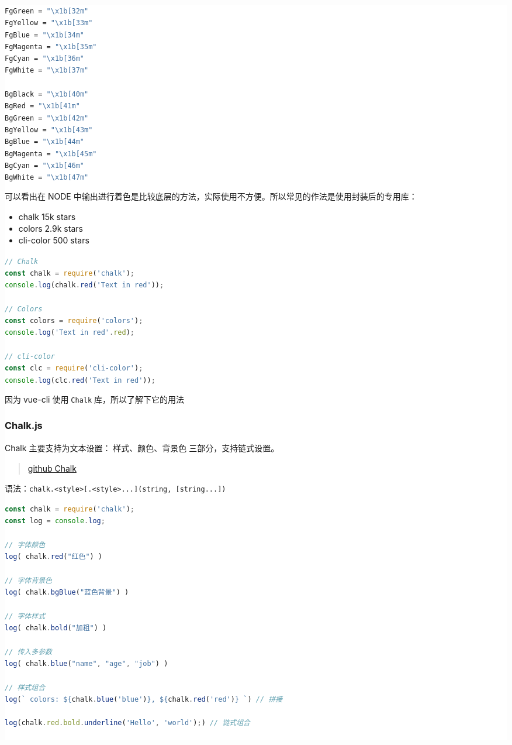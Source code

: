 ```sh
FgGreen = "\x1b[32m"
FgYellow = "\x1b[33m"
FgBlue = "\x1b[34m"
FgMagenta = "\x1b[35m"
FgCyan = "\x1b[36m"
FgWhite = "\x1b[37m"

BgBlack = "\x1b[40m"
BgRed = "\x1b[41m"
BgGreen = "\x1b[42m"
BgYellow = "\x1b[43m"
BgBlue = "\x1b[44m"
BgMagenta = "\x1b[45m"
BgCyan = "\x1b[46m"
BgWhite = "\x1b[47m"
```

可以看出在 NODE 中输出进行着色是比较底层的方法，实际使用不方便。所以常见的作法是使用封装后的专用库：
- chalk 15k stars
- colors 2.9k stars
- cli-color 500 stars

```js
// Chalk
const chalk = require('chalk');
console.log(chalk.red('Text in red'));

// Colors
const colors = require('colors');
console.log('Text in red'.red);

// cli-color
const clc = require('cli-color');
console.log(clc.red('Text in red'));
```

因为 vue-cli 使用 `Chalk` 库，所以了解下它的用法

### Chalk.js

Chalk 主要支持为文本设置： 样式、颜色、背景色 三部分，支持链式设置。
> [github Chalk](https://github.com/chalk/chalk)

语法：`chalk.<style>[.<style>...](string, [string...])`

```js
const chalk = require('chalk');
const log = console.log;

// 字体颜色
log( chalk.red("红色") ) 
​
// 字体背景色
log( chalk.bgBlue("蓝色背景") )  
​
// 字体样式
log( chalk.bold("加粗") )
​
// 传入多参数
log( chalk.blue("name", "age", "job") )
​
// 样式组合
log(` colors: ${chalk.blue('blue')}, ${chalk.red('red')} `) // 拼接
​
log(chalk.red.bold.underline('Hello', 'world');) // 链式组合
​
```